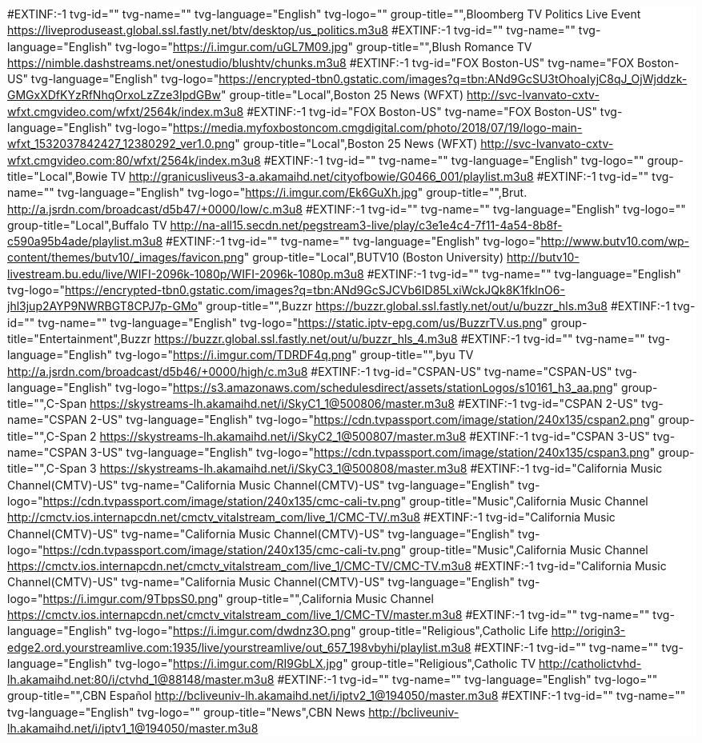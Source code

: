#EXTINF:-1 tvg-id="" tvg-name="" tvg-language="English" tvg-logo="" group-title="",Bloomberg TV Politics Live Event
https://liveproduseast.global.ssl.fastly.net/btv/desktop/us_politics.m3u8
#EXTINF:-1 tvg-id="" tvg-name="" tvg-language="English" tvg-logo="https://i.imgur.com/uGL7M09.jpg" group-title="",Blush Romance TV
https://nimble.dashstreams.net/onestudio/blushtv/chunks.m3u8
#EXTINF:-1 tvg-id="FOX Boston-US" tvg-name="FOX Boston-US" tvg-language="English" tvg-logo="https://encrypted-tbn0.gstatic.com/images?q=tbn:ANd9GcSU3tOhoaIyjC8qJ_OjWjddzk-GMGxXDfKYzRfNhqOrxoLzZze3IpdGBw" group-title="Local",Boston 25 News (WFXT)
http://svc-lvanvato-cxtv-wfxt.cmgvideo.com/wfxt/2564k/index.m3u8
#EXTINF:-1 tvg-id="FOX Boston-US" tvg-name="FOX Boston-US" tvg-language="English" tvg-logo="https://media.myfoxbostoncom.cmgdigital.com/photo/2018/07/19/logo-main-wfxt_1532037842427_12380292_ver1.0.png" group-title="Local",Boston 25 News (WFXT)
http://svc-lvanvato-cxtv-wfxt.cmgvideo.com:80/wfxt/2564k/index.m3u8
#EXTINF:-1 tvg-id="" tvg-name="" tvg-language="English" tvg-logo="" group-title="Local",Bowie TV
http://granicusliveus3-a.akamaihd.net/cityofbowie/G0466_001/playlist.m3u8
#EXTINF:-1 tvg-id="" tvg-name="" tvg-language="English" tvg-logo="https://i.imgur.com/Ek6GuXh.jpg" group-title="",Brut.
http://a.jsrdn.com/broadcast/d5b47/+0000/low/c.m3u8
#EXTINF:-1 tvg-id="" tvg-name="" tvg-language="English" tvg-logo="" group-title="Local",Buffalo TV
http://na-all15.secdn.net/pegstream3-live/play/c3e1e4c4-7f11-4a54-8b8f-c590a95b4ade/playlist.m3u8
#EXTINF:-1 tvg-id="" tvg-name="" tvg-language="English" tvg-logo="http://www.butv10.com/wp-content/themes/butv10/_images/favicon.png" group-title="Local",BUTV10 (Boston University)
http://butv10-livestream.bu.edu/live/WIFI-2096k-1080p/WIFI-2096k-1080p.m3u8
#EXTINF:-1 tvg-id="" tvg-name="" tvg-language="English" tvg-logo="https://encrypted-tbn0.gstatic.com/images?q=tbn:ANd9GcSJCVb6ID85LxiWckJQk8K1fklnO6-jhl3jup2AYP9NWRBGT8CPJ7p-GMo" group-title="",Buzzr
https://buzzr.global.ssl.fastly.net/out/u/buzzr_hls.m3u8
#EXTINF:-1 tvg-id="" tvg-name="" tvg-language="English" tvg-logo="https://static.iptv-epg.com/us/BuzzrTV.us.png" group-title="Entertainment",Buzzr
https://buzzr.global.ssl.fastly.net/out/u/buzzr_hls_4.m3u8
#EXTINF:-1 tvg-id="" tvg-name="" tvg-language="English" tvg-logo="https://i.imgur.com/TDRDF4q.png" group-title="",byu TV
http://a.jsrdn.com/broadcast/d5b46/+0000/high/c.m3u8
#EXTINF:-1 tvg-id="CSPAN-US" tvg-name="CSPAN-US" tvg-language="English" tvg-logo="https://s3.amazonaws.com/schedulesdirect/assets/stationLogos/s10161_h3_aa.png" group-title="",C-Span
https://skystreams-lh.akamaihd.net/i/SkyC1_1@500806/master.m3u8
#EXTINF:-1 tvg-id="CSPAN 2-US" tvg-name="CSPAN 2-US" tvg-language="English" tvg-logo="https://cdn.tvpassport.com/image/station/240x135/cspan2.png" group-title="",C-Span 2
https://skystreams-lh.akamaihd.net/i/SkyC2_1@500807/master.m3u8
#EXTINF:-1 tvg-id="CSPAN 3-US" tvg-name="CSPAN 3-US" tvg-language="English" tvg-logo="https://cdn.tvpassport.com/image/station/240x135/cspan3.png" group-title="",C-Span 3
https://skystreams-lh.akamaihd.net/i/SkyC3_1@500808/master.m3u8
#EXTINF:-1 tvg-id="California Music Channel(CMTV)-US" tvg-name="California Music Channel(CMTV)-US" tvg-language="English" tvg-logo="https://cdn.tvpassport.com/image/station/240x135/cmc-cali-tv.png" group-title="Music",California Music Channel
http://cmctv.ios.internapcdn.net/cmctv_vitalstream_com/live_1/CMC-TV/.m3u8
#EXTINF:-1 tvg-id="California Music Channel(CMTV)-US" tvg-name="California Music Channel(CMTV)-US" tvg-language="English" tvg-logo="https://cdn.tvpassport.com/image/station/240x135/cmc-cali-tv.png" group-title="Music",California Music Channel
https://cmctv.ios.internapcdn.net/cmctv_vitalstream_com/live_1/CMC-TV/CMC-TV.m3u8
#EXTINF:-1 tvg-id="California Music Channel(CMTV)-US" tvg-name="California Music Channel(CMTV)-US" tvg-language="English" tvg-logo="https://i.imgur.com/9TbpsS0.png" group-title="",California Music Channel
https://cmctv.ios.internapcdn.net/cmctv_vitalstream_com/live_1/CMC-TV/master.m3u8
#EXTINF:-1 tvg-id="" tvg-name="" tvg-language="English" tvg-logo="https://i.imgur.com/dwdnz3O.png" group-title="Religious",Catholic Life
http://origin3-edge2.ord.yourstreamlive.com:1935/live/yourstreamlive/out_657_198vbyhi/playlist.m3u8
#EXTINF:-1 tvg-id="" tvg-name="" tvg-language="English" tvg-logo="https://i.imgur.com/RI9GbLX.jpg" group-title="Religious",Catholic TV
http://catholictvhd-lh.akamaihd.net:80/i/ctvhd_1@88148/master.m3u8
#EXTINF:-1 tvg-id="" tvg-name="" tvg-language="English" tvg-logo="" group-title="",CBN Español
http://bcliveuniv-lh.akamaihd.net/i/iptv2_1@194050/master.m3u8
#EXTINF:-1 tvg-id="" tvg-name="" tvg-language="English" tvg-logo="" group-title="News",CBN News
http://bcliveuniv-lh.akamaihd.net/i/iptv1_1@194050/master.m3u8